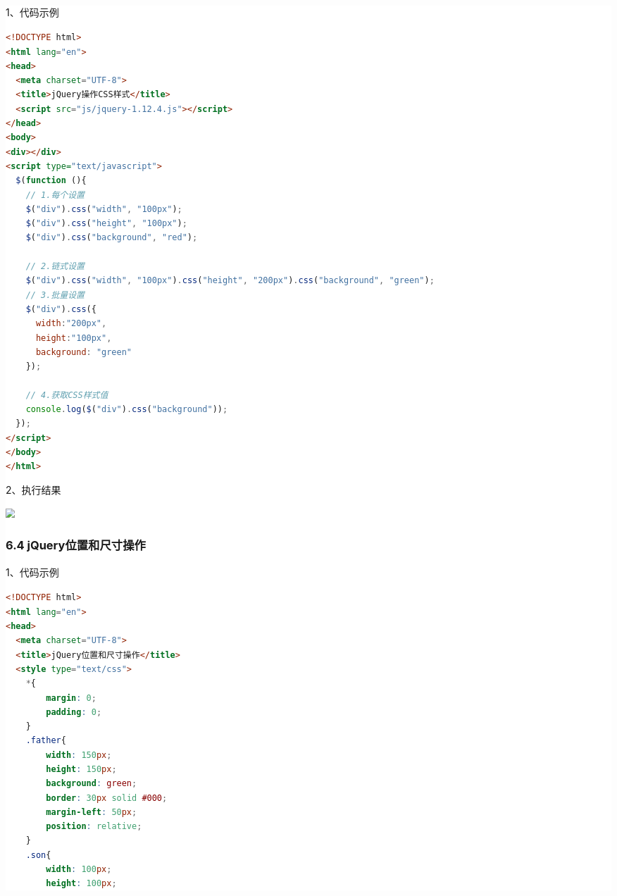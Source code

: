 1、代码示例

```html
<!DOCTYPE html>
<html lang="en">
<head>
  <meta charset="UTF-8">
  <title>jQuery操作CSS样式</title>
  <script src="js/jquery-1.12.4.js"></script>
</head>
<body>
<div></div>
<script type="text/javascript">
  $(function (){
    // 1.每个设置
	$("div").css("width", "100px");
	$("div").css("height", "100px");
	$("div").css("background", "red");

	// 2.链式设置
	$("div").css("width", "100px").css("height", "200px").css("background", "green");
	// 3.批量设置
	$("div").css({
	  width:"200px",
	  height:"100px",
	  background: "green"
	});

	// 4.获取CSS样式值
	console.log($("div").css("background"));
  });
</script>
</body>
</html>
```

2、执行结果

​	<img src="https://guardwhy.oss-cn-beijing.aliyuncs.com/img/前端/jQuery/jquery1/16-jquery.png" style="zoom:80%;" />

### 6.4 jQuery位置和尺寸操作

1、代码示例

```html
<!DOCTYPE html>
<html lang="en">
<head>
  <meta charset="UTF-8">
  <title>jQuery位置和尺寸操作</title>
  <style type="text/css">
	*{
		margin: 0;
		padding: 0;
	}
	.father{
		width: 150px;
		height: 150px;
		background: green;
        border: 30px solid #000;
		margin-left: 50px;
		position: relative;
	}
	.son{
		width: 100px;
		height: 100px;
```